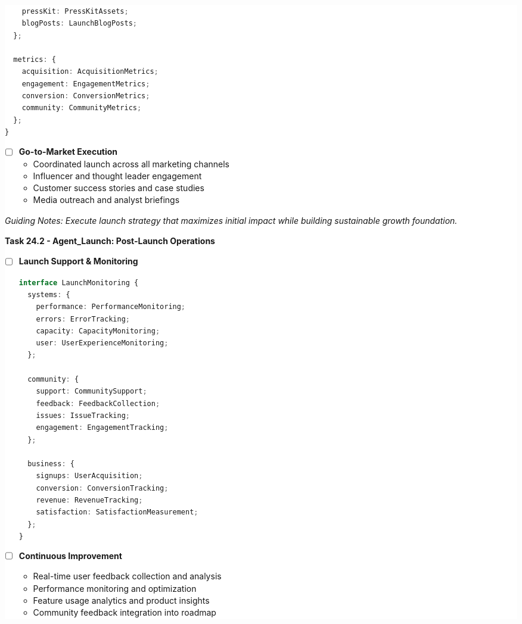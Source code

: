   ```typescript
      pressKit: PressKitAssets;
      blogPosts: LaunchBlogPosts;
    };
    
    metrics: {
      acquisition: AcquisitionMetrics;
      engagement: EngagementMetrics;
      conversion: ConversionMetrics;
      community: CommunityMetrics;
    };
  }
  ```
  
- [ ] **Go-to-Market Execution**
  - Coordinated launch across all marketing channels
  - Influencer and thought leader engagement
  - Customer success stories and case studies
  - Media outreach and analyst briefings

*Guiding Notes: Execute launch strategy that maximizes initial impact while building sustainable growth foundation.*

**Task 24.2 - Agent_Launch: Post-Launch Operations**
- [ ] **Launch Support & Monitoring**
  ```typescript
  interface LaunchMonitoring {
    systems: {
      performance: PerformanceMonitoring;
      errors: ErrorTracking;
      capacity: CapacityMonitoring;
      user: UserExperienceMonitoring;
    };
    
    community: {
      support: CommunitySupport;
      feedback: FeedbackCollection;
      issues: IssueTracking;
      engagement: EngagementTracking;
    };
    
    business: {
      signups: UserAcquisition;
      conversion: ConversionTracking;
      revenue: RevenueTracking;
      satisfaction: SatisfactionMeasurement;
    };
  }
  ```
  
- [ ] **Continuous Improvement**
  - Real-time user feedback collection and analysis
  - Performance monitoring and optimization
  - Feature usage analytics and product insights
  - Community feedback integration into roadmap
